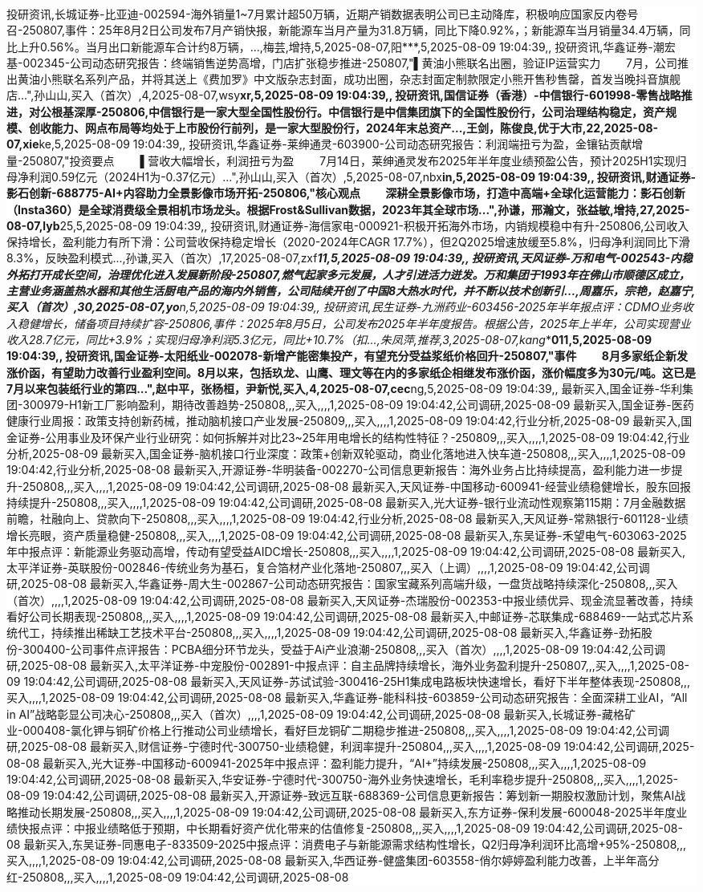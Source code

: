 投研资讯,长城证券-比亚迪-002594-海外销量1~7月累计超50万辆，近期产销数据表明公司已主动降库，积极响应国家反内卷号召-250807,事件：25年8月2日公司发布7月产销快报，新能源车当月产量为31.8万辆，同比下降0.92%，；新能源车当月销量34.4万辆，同比上升0.56%。当月出口新能源车合计约8万辆，...,梅芸,增持,5,2025-08-07,阳***,5,2025-08-09 19:04:39,,
投研资讯,华鑫证券-潮宏基-002345-公司动态研究报告：终端销售逆势高增，门店扩张稳步推进-250807,"▌黄油小熊联名出圈，验证IP运营实力
　　7月，公司推出黄油小熊联名系列产品，并将其送上《费加罗》中文版杂志封面，成功出圈，杂志封面定制款限定小熊开售秒售罄，首发当晚抖音旗舰店...",孙山山,买入（首次）,4,2025-08-07,wsy****xr,5,2025-08-09 19:04:39,,
投研资讯,国信证券（香港）-中信银行-601998-零售战略推进，对公根基深厚-250806,中信银行是一家大型全国性股份行。中信银行是中信集团旗下的全国性股份行，公司治理结构稳定，资产规模、创收能力、网点布局等均处于上市股份行前列，是一家大型股份行，2024年末总资产...,王剑，陈俊良,优于大市,22,2025-08-07,xie****ke,5,2025-08-09 19:04:39,,
投研资讯,华鑫证券-莱绅通灵-603900-公司动态研究报告：利润端扭亏为盈，金镶钻贡献增量-250807,"投资要点
　　▌营收大幅增长，利润扭亏为盈
　　7月14日，莱绅通灵发布2025年半年度业绩预盈公告，预计2025H1实现归母净利润0.59亿元（2024H1为-0.37亿元）...",孙山山,买入（首次）,5,2025-08-07,nbx****in,5,2025-08-09 19:04:39,,
投研资讯,财通证券-影石创新-688775-AI+内容助力全景影像市场开拓-250806,"核心观点
　　深耕全景影像市场，打造中高端+全球化运营能力：影石创新（Insta360）是全球消费级全景相机市场龙头。根据Frost&Sullivan数据，2023年其全球市场...",孙谦，邢瀚文，张益敏,增持,27,2025-08-07,lyb****25,5,2025-08-09 19:04:39,,
投研资讯,财通证券-海信家电-000921-积极开拓海外市场，内销规模稳中有升-250806,公司收入保持增长，盈利能力有所下滑：公司营收保持稳定增长（2020-2024年CAGR 17.7%），但2Q2025增速放缓至5.8%，归母净利润同比下滑8.3%，反映盈利模式...,孙谦,买入（首次）,17,2025-08-07,zxf****11,5,2025-08-09 19:04:39,,
投研资讯,天风证券-万和电气-002543-内稳外拓打开成长空间，治理优化进入发展新阶段-250807,燃气起家多元发展，人才引进活力迸发。万和集团于1993年在佛山市顺德区成立，主营业务涵盖热水器和其他生活厨电产品的海内外销售，公司陆续开创了中国8大热水时代，并不断以技术创新引...,周嘉乐，宗艳，赵嘉宁,买入（首次）,30,2025-08-07,yo***n,5,2025-08-09 19:04:39,,
投研资讯,民生证券-九洲药业-603456-2025年半年报点评：CDMO业务收入稳健增长，储备项目持续扩容-250806,事件：2025年8月5日，公司发布2025年半年度报告。根据公告，2025年上半年，公司实现营业收入28.7亿元，同比+3.9%；实现归母净利润5.3亿元，同比+10.7%（扣...,朱凤萍,推荐,3,2025-08-07,kang******011,5,2025-08-09 19:04:39,,
投研资讯,国金证券-太阳纸业-002078-新增产能密集投产，有望充分受益浆纸价格回升-250807,"事件
　　8月多家纸企新发涨价函，有望助力改善行业盈利空间。8月以来，包括玖龙、山鹰、理文等在内的多家纸企相继发布涨价函，涨价幅度多为30元/吨。这已是7月以来包装纸行业的第四...",赵中平，张杨桓，尹新悦,买入,4,2025-08-07,cec****ng,5,2025-08-09 19:04:39,,
最新买入,国金证券-华利集团-300979-H1新工厂影响盈利，期待改善趋势-250808,,,买入,,,,1,2025-08-09 19:04:42,公司调研,2025-08-09
最新买入,国金证券-医药健康行业周报：政策支持创新药械，推动脑机接口产业发展-250809,,,买入,,,,1,2025-08-09 19:04:42,行业分析,2025-08-09
最新买入,国金证券-公用事业及环保产业行业研究：如何拆解并对比23~25年用电增长的结构性特征？-250809,,,买入,,,,1,2025-08-09 19:04:42,行业分析,2025-08-09
最新买入,国金证券-脑机接口行业深度：政策+创新双轮驱动，商业化落地进入快车道-250808,,,买入,,,,1,2025-08-09 19:04:42,行业分析,2025-08-08
最新买入,开源证券-华明装备-002270-公司信息更新报告：海外业务占比持续提高，盈利能力进一步提升-250808,,,买入,,,,1,2025-08-09 19:04:42,公司调研,2025-08-08
最新买入,天风证券-中国移动-600941-经营业绩稳健增长，股东回报持续提升-250808,,,买入,,,,1,2025-08-09 19:04:42,公司调研,2025-08-08
最新买入,光大证券-银行业流动性观察第115期：7月金融数据前瞻，社融向上、贷款向下-250808,,,买入,,,,1,2025-08-09 19:04:42,行业分析,2025-08-08
最新买入,天风证券-常熟银行-601128-业绩增长亮眼，资产质量稳健-250808,,,买入,,,,1,2025-08-09 19:04:42,公司调研,2025-08-08
最新买入,东吴证券-禾望电气-603063-2025年中报点评：新能源业务驱动高增，传动有望受益AIDC增长-250808,,,买入,,,,1,2025-08-09 19:04:42,公司调研,2025-08-08
最新买入,太平洋证券-英联股份-002846-传统业务为基石，复合箔材产业化落地-250807,,,买入（上调）,,,,1,2025-08-09 19:04:42,公司调研,2025-08-08
最新买入,华鑫证券-周大生-002867-公司动态研究报告：国家宝藏系列高端升级，一盘货战略持续深化-250808,,,买入（首次）,,,,1,2025-08-09 19:04:42,公司调研,2025-08-08
最新买入,天风证券-杰瑞股份-002353-中报业绩优异、现金流显著改善，持续看好公司长期表现-250808,,,买入,,,,1,2025-08-09 19:04:42,公司调研,2025-08-08
最新买入,中邮证券-芯联集成-688469-一站式芯片系统代工，持续推出稀缺工艺技术平台-250808,,,买入,,,,1,2025-08-09 19:04:42,公司调研,2025-08-08
最新买入,华鑫证券-劲拓股份-300400-公司事件点评报告：PCBA细分环节龙头，受益于Ai产业浪潮-250808,,,买入（首次）,,,,1,2025-08-09 19:04:42,公司调研,2025-08-08
最新买入,太平洋证券-中宠股份-002891-中报点评：自主品牌持续增长，海外业务盈利提升-250807,,,买入,,,,1,2025-08-09 19:04:42,公司调研,2025-08-08
最新买入,天风证券-苏试试验-300416-25H1集成电路板块快速增长，看好下半年整体表现-250808,,,买入,,,,1,2025-08-09 19:04:42,公司调研,2025-08-08
最新买入,华鑫证券-能科科技-603859-公司动态研究报告：全面深耕工业AI，“All in AI”战略彰显公司决心-250808,,,买入（首次）,,,,1,2025-08-09 19:04:42,公司调研,2025-08-08
最新买入,长城证券-藏格矿业-000408-氯化钾与铜矿价格上行推动公司业绩增长，看好巨龙铜矿二期稳步推进-250808,,,买入,,,,1,2025-08-09 19:04:42,公司调研,2025-08-08
最新买入,财信证券-宁德时代-300750-业绩稳健，利润率提升-250804,,,买入,,,,1,2025-08-09 19:04:42,公司调研,2025-08-08
最新买入,光大证券-中国移动-600941-2025年中报点评：盈利能力提升，“AI+”持续发展-250808,,,买入,,,,1,2025-08-09 19:04:42,公司调研,2025-08-08
最新买入,华安证券-宁德时代-300750-海外业务快速增长，毛利率稳步提升-250808,,,买入,,,,1,2025-08-09 19:04:42,公司调研,2025-08-08
最新买入,开源证券-致远互联-688369-公司信息更新报告：筹划新一期股权激励计划，聚焦AI战略推动长期发展-250808,,,买入,,,,1,2025-08-09 19:04:42,公司调研,2025-08-08
最新买入,东方证券-保利发展-600048-2025半年度业绩快报点评：中报业绩略低于预期，中长期看好资产优化带来的估值修复-250808,,,买入,,,,1,2025-08-09 19:04:42,公司调研,2025-08-08
最新买入,东吴证券-同惠电子-833509-2025中报点评：消费电子与新能源需求结构性增长，Q2归母净利润环比高增+95%-250808,,,买入,,,,1,2025-08-09 19:04:42,公司调研,2025-08-08
最新买入,华西证券-健盛集团-603558-俏尔婷婷盈利能力改善，上半年高分红-250808,,,买入,,,,1,2025-08-09 19:04:42,公司调研,2025-08-08